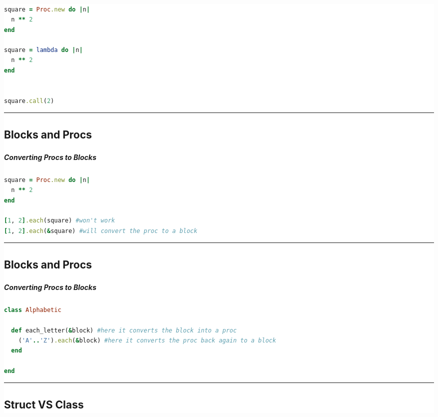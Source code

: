 ```ruby
square = Proc.new do |n|
  n ** 2
end

square = lambda do |n|
  n ** 2
end


square.call(2)


```

----

## Blocks and Procs
 ##### Converting Procs to Blocks

```ruby
square = Proc.new do |n|
  n ** 2
end

[1, 2].each(square) #won't work
[1, 2].each(&square) #will convert the proc to a block


```

----

## Blocks and Procs
 ##### Converting Procs to Blocks

```ruby
class Alphabetic

  def each_letter(&block) #here it converts the block into a proc
    ('A'..'Z').each(&block) #here it converts the proc back again to a block
  end

end


```

---

## Struct VS Class
